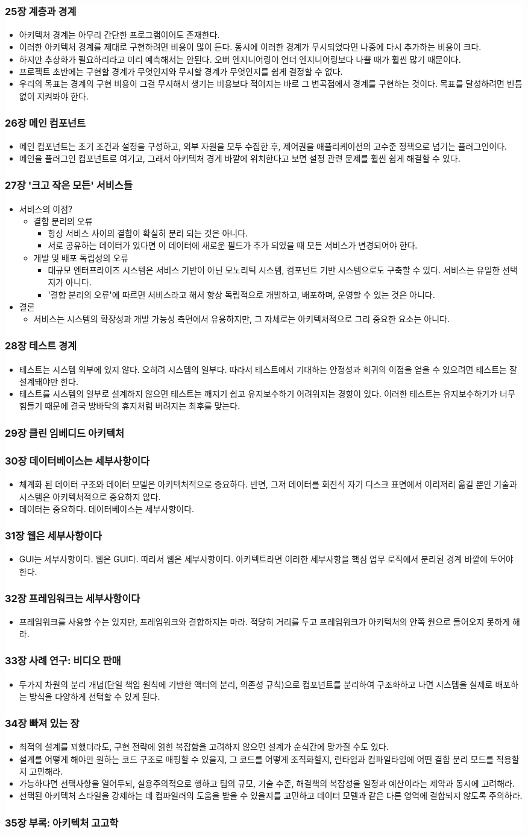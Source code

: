 ### 25장 계층과 경계
- 아키텍처 경계는 아무리 간단한 프로그램이어도 존재한다.
- 이러한 아키텍처 경계를 제대로 구현하려면 비용이 많이 든다. 동시에 이러한 경계가 무시되었다면 나중에 다시 추가하는 비용이 크다.
- 하지만 추상화가 필요하리라고 미리 예측해서는 안된다. 오버 엔지니어링이 언더 엔지니어링보다 나쁠 때가 훨씬 많기 때문이다.
- 프로젝트 초반에는 구현할 경계가 무엇인지와 무시할 경계가 무엇인지를 쉽게 결정할 수 없다.
- 우리의 목표는 경계의 구현 비용이 그걸 무시해서 생기는 비용보다 적어지는 바로 그 변곡점에서 경계를 구현하는 것이다. 목표를 달성하려면 빈틈없이 지켜봐야 한다.

### 26장 메인 컴포넌트
- 메인 컴포넌트는 초기 조건과 설정을 구성하고, 외부 자원을 모두 수집한 후, 제어권을 애플리케이션의 고수준 정책으로 넘기는 플러그인이다.
- 메인을 플러그인 컴포넌트로 여기고, 그래서 아키텍처 경계 바깥에 위치한다고 보면 설정 관련 문제를 훨씬 쉽게 해결할 수 있다.

### 27장 '크고 작은 모든' 서비스들
- 서비스의 이점?
	- 결합 분리의 오류
		- 항상 서비스 사이의 결합이 확실히 분리 되는 것은 아니다.
		- 서로 공유하는 데이터가 있다면 이 데이터에 새로운 필드가 추가 되었을 때 모든 서비스가 변경되어야 한다.
	- 개발 및 배포 독립성의 오류
		- 대규모 엔터프라이즈 시스템은 서비스 기반이 아닌 모노리틱 시스템, 컴포넌트 기반 시스템으로도 구축할 수 있다. 서비스는 유일한 선택지가 아니다.
		- '결합 분리의 오류'에 따르면 서비스라고 해서 항상 독립적으로 개발하고, 배포하며, 운영할 수 있는 것은 아니다.
- 결론
	- 서비스는 시스템의 확장성과 개발 가능성 측면에서 유용하지만, 그 자체로는 아키텍처적으로 그리 중요한 요소는 아니다.

### 28장 테스트 경계
- 테스트는 시스템 외부에 있지 않다. 오히려 시스템의 일부다. 따라서 테스트에서 기대하는 안정성과 회귀의 이점을 얻을 수 있으려면 테스트는 잘 설계돼야만 한다.
- 테스트를 시스템의 일부로 설계하지 않으면 테스트는 깨지기 쉽고 유지보수하기 어려워지는 경향이 있다. 이러한 테스트는 유지보수하기가 너무 힘들기 때문에 결국 방바닥의 휴지처럼 버려지는 최후를 맞는다.

### 29장 클린 임베디드 아키텍처

### 30장 데이터베이스는 세부사항이다
- 체계화 된 데이터 구조와 데이터 모델은 아키텍처적으로 중요하다. 반면, 그저 데이터를 회전식 자기 디스크 표면에서 이리저리 옮길 뿐인 기술과 시스템은 아키텍처적으로 중요하지 않다.
- 데이터는 중요하다. 데이터베이스는 세부사항이다.

### 31장 웹은 세부사항이다
- GUI는 세부사항이다. 웹은 GUI다. 따라서 웹은 세부사항이다. 아키텍트라면 이러한 세부사항을 핵심 업무 로직에서 분리된 경계 바깥에 두어야 한다.

### 32장 프레임워크는 세부사항이다
- 프레임워크를 사용할 수는 있지만, 프레임워크와 결합하지는 마라. 적당히 거리를 두고 프레임워크가 아키텍처의 안쪽 원으로 들어오지 못하게 해라.

### 33장 사례 연구: 비디오 판매
- 두가지 차원의 분리 개념(단일 책임 원칙에 기반한 액터의 분리, 의존성 규칙)으로 컴포넌트를 분리하여 구조화하고 나면 시스템을 실제로 배포하는 방식을 다양하게 선택할 수 있게 된다.

### 34장 빠져 있는 장
- 최적의 설계를 꾀했더라도, 구현 전략에 얽힌 복잡함을 고려하지 않으면 설계가 순식간에 망가질 수도 있다.
- 설계를 어떻게 해야만 원하는 코드 구조로 매핑할 수 있을지, 그 코드를 어떻게 조직화할지, 런타임과 컴파일타임에 어떤 결합 분리 모드를 적용할지 고민해라.
- 가능하다면 선택사항을 열어두되, 실용주의적으로 행하고 팀의 규모, 기술 수준, 해결책의 복잡성을 일정과 예산이라는 제약과 동시에 고려해라.
- 선택된 아키텍처 스타일을 강제하는 데 컴파일러의 도움을 받을 수 있을지를 고민하고 데이터 모델과 같은 다른 영역에 결합되지 않도록 주의하라.

### 35장 부록: 아키텍처 고고학